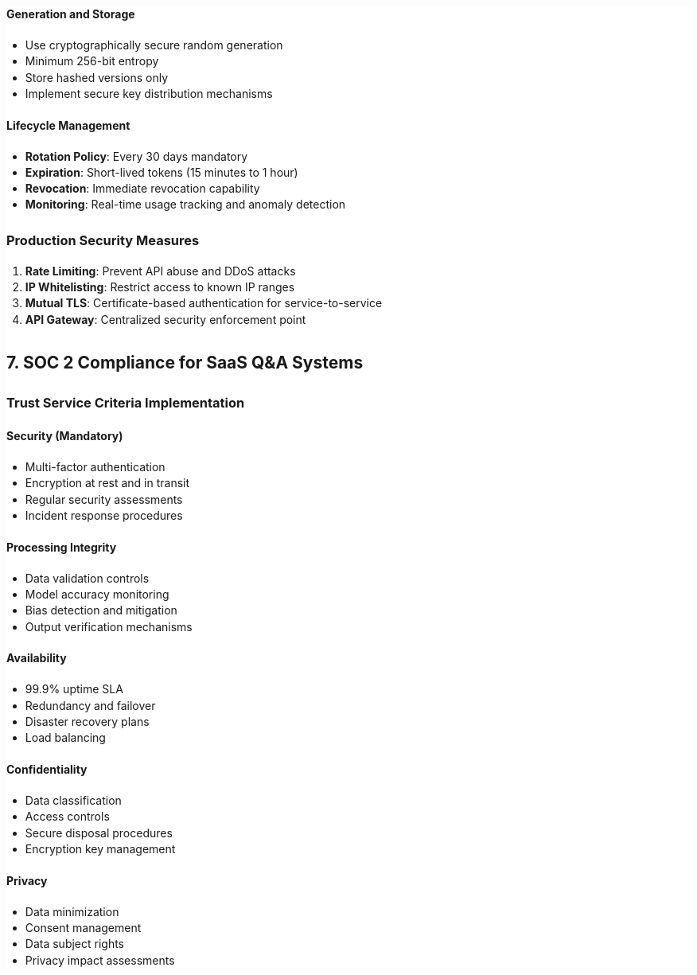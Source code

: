 #### Generation and Storage
- Use cryptographically secure random generation
- Minimum 256-bit entropy
- Store hashed versions only
- Implement secure key distribution mechanisms

#### Lifecycle Management
- **Rotation Policy**: Every 30 days mandatory
- **Expiration**: Short-lived tokens (15 minutes to 1 hour)
- **Revocation**: Immediate revocation capability
- **Monitoring**: Real-time usage tracking and anomaly detection

### Production Security Measures

1. **Rate Limiting**: Prevent API abuse and DDoS attacks
2. **IP Whitelisting**: Restrict access to known IP ranges
3. **Mutual TLS**: Certificate-based authentication for service-to-service
4. **API Gateway**: Centralized security enforcement point

## 7. SOC 2 Compliance for SaaS Q&A Systems

### Trust Service Criteria Implementation

#### Security (Mandatory)
- Multi-factor authentication
- Encryption at rest and in transit
- Regular security assessments
- Incident response procedures

#### Processing Integrity
- Data validation controls
- Model accuracy monitoring
- Bias detection and mitigation
- Output verification mechanisms

#### Availability
- 99.9% uptime SLA
- Redundancy and failover
- Disaster recovery plans
- Load balancing

#### Confidentiality
- Data classification
- Access controls
- Secure disposal procedures
- Encryption key management

#### Privacy
- Data minimization
- Consent management
- Data subject rights
- Privacy impact assessments

